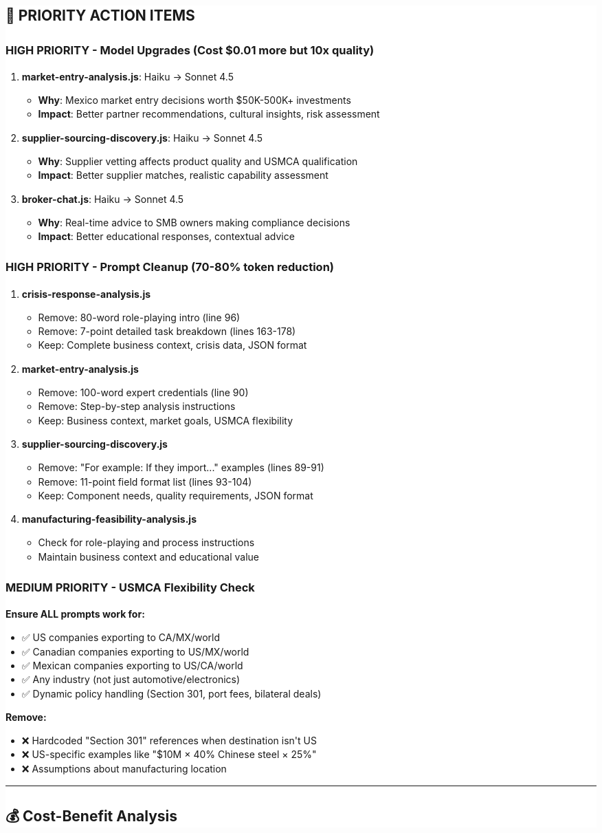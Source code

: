 
## 🚨 PRIORITY ACTION ITEMS

### HIGH PRIORITY - Model Upgrades (Cost $0.01 more but 10x quality)
1. **market-entry-analysis.js**: Haiku → Sonnet 4.5
   - **Why**: Mexico market entry decisions worth $50K-500K+ investments
   - **Impact**: Better partner recommendations, cultural insights, risk assessment

2. **supplier-sourcing-discovery.js**: Haiku → Sonnet 4.5
   - **Why**: Supplier vetting affects product quality and USMCA qualification
   - **Impact**: Better supplier matches, realistic capability assessment

3. **broker-chat.js**: Haiku → Sonnet 4.5
   - **Why**: Real-time advice to SMB owners making compliance decisions
   - **Impact**: Better educational responses, contextual advice

### HIGH PRIORITY - Prompt Cleanup (70-80% token reduction)
1. **crisis-response-analysis.js**
   - Remove: 80-word role-playing intro (line 96)
   - Remove: 7-point detailed task breakdown (lines 163-178)
   - Keep: Complete business context, crisis data, JSON format

2. **market-entry-analysis.js**
   - Remove: 100-word expert credentials (line 90)
   - Remove: Step-by-step analysis instructions
   - Keep: Business context, market goals, USMCA flexibility

3. **supplier-sourcing-discovery.js**
   - Remove: "For example: If they import..." examples (lines 89-91)
   - Remove: 11-point field format list (lines 93-104)
   - Keep: Component needs, quality requirements, JSON format

4. **manufacturing-feasibility-analysis.js**
   - Check for role-playing and process instructions
   - Maintain business context and educational value

### MEDIUM PRIORITY - USMCA Flexibility Check
**Ensure ALL prompts work for:**
- ✅ US companies exporting to CA/MX/world
- ✅ Canadian companies exporting to US/MX/world
- ✅ Mexican companies exporting to US/CA/world
- ✅ Any industry (not just automotive/electronics)
- ✅ Dynamic policy handling (Section 301, port fees, bilateral deals)

**Remove:**
- ❌ Hardcoded "Section 301" references when destination isn't US
- ❌ US-specific examples like "$10M × 40% Chinese steel × 25%"
- ❌ Assumptions about manufacturing location

---

## 💰 Cost-Benefit Analysis
